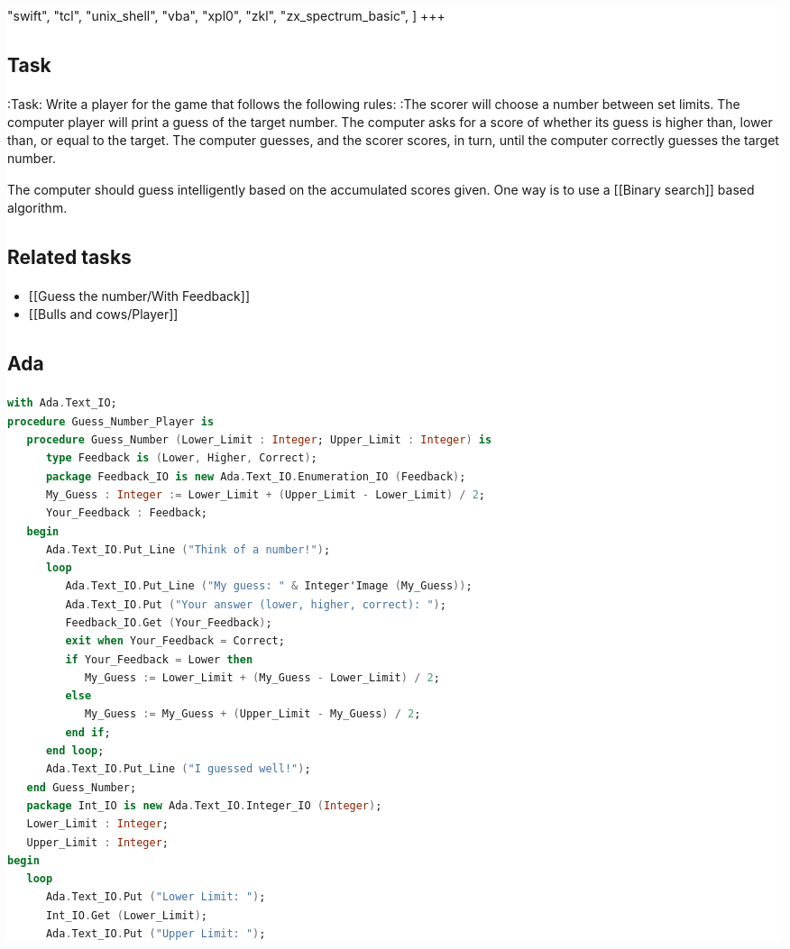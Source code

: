   "swift",
  "tcl",
  "unix_shell",
  "vba",
  "xpl0",
  "zkl",
  "zx_spectrum_basic",
]
+++

## Task

:Task:
Write a player for the game that follows the following rules:
:The scorer will choose a number between set limits. The computer player will print a guess of the target number. The computer asks for a score of whether its guess is higher than, lower than, or equal to the target. The computer guesses, and the scorer scores, in turn, until the computer correctly guesses the target number.

The computer should guess intelligently based on the accumulated scores given. One way is to use a [[Binary search]] based algorithm.


## Related tasks

*   [[Guess the number/With Feedback]]
*   [[Bulls and cows/Player]]





## Ada



```Ada
with Ada.Text_IO;
procedure Guess_Number_Player is
   procedure Guess_Number (Lower_Limit : Integer; Upper_Limit : Integer) is
      type Feedback is (Lower, Higher, Correct);
      package Feedback_IO is new Ada.Text_IO.Enumeration_IO (Feedback);
      My_Guess : Integer := Lower_Limit + (Upper_Limit - Lower_Limit) / 2;
      Your_Feedback : Feedback;
   begin
      Ada.Text_IO.Put_Line ("Think of a number!");
      loop
         Ada.Text_IO.Put_Line ("My guess: " & Integer'Image (My_Guess));
         Ada.Text_IO.Put ("Your answer (lower, higher, correct): ");
         Feedback_IO.Get (Your_Feedback);
         exit when Your_Feedback = Correct;
         if Your_Feedback = Lower then
            My_Guess := Lower_Limit + (My_Guess - Lower_Limit) / 2;
         else
            My_Guess := My_Guess + (Upper_Limit - My_Guess) / 2;
         end if;
      end loop;
      Ada.Text_IO.Put_Line ("I guessed well!");
   end Guess_Number;
   package Int_IO is new Ada.Text_IO.Integer_IO (Integer);
   Lower_Limit : Integer;
   Upper_Limit : Integer;
begin
   loop
      Ada.Text_IO.Put ("Lower Limit: ");
      Int_IO.Get (Lower_Limit);
      Ada.Text_IO.Put ("Upper Limit: ");
```